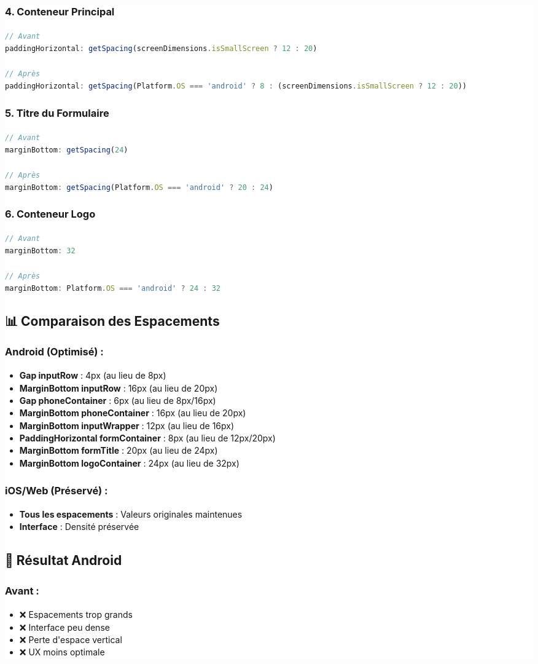 ### **4. Conteneur Principal**
```typescript
// Avant
paddingHorizontal: getSpacing(screenDimensions.isSmallScreen ? 12 : 20)

// Après
paddingHorizontal: getSpacing(Platform.OS === 'android' ? 8 : (screenDimensions.isSmallScreen ? 12 : 20))
```

### **5. Titre du Formulaire**
```typescript
// Avant
marginBottom: getSpacing(24)

// Après
marginBottom: getSpacing(Platform.OS === 'android' ? 20 : 24)
```

### **6. Conteneur Logo**
```typescript
// Avant
marginBottom: 32

// Après
marginBottom: Platform.OS === 'android' ? 24 : 32
```

## 📊 **Comparaison des Espacements**

### **Android (Optimisé) :**
- **Gap inputRow** : 4px (au lieu de 8px)
- **MarginBottom inputRow** : 16px (au lieu de 20px)
- **Gap phoneContainer** : 6px (au lieu de 8px/16px)
- **MarginBottom phoneContainer** : 16px (au lieu de 20px)
- **MarginBottom inputWrapper** : 12px (au lieu de 16px)
- **PaddingHorizontal formContainer** : 8px (au lieu de 12px/20px)
- **MarginBottom formTitle** : 20px (au lieu de 24px)
- **MarginBottom logoContainer** : 24px (au lieu de 32px)

### **iOS/Web (Préservé) :**
- **Tous les espacements** : Valeurs originales maintenues
- **Interface** : Densité préservée

## 🎯 **Résultat Android**

### **Avant :**
- ❌ Espacements trop grands
- ❌ Interface peu dense
- ❌ Perte d'espace vertical
- ❌ UX moins optimale
